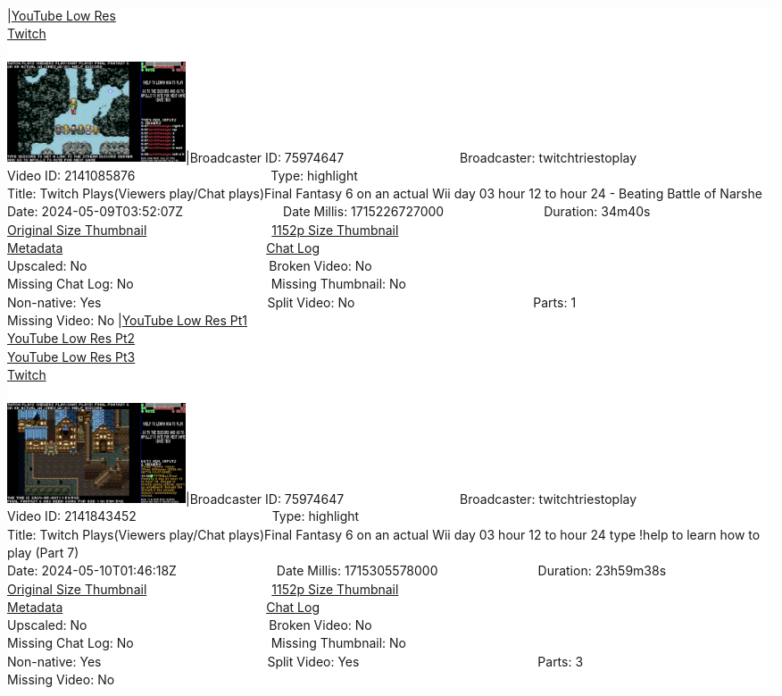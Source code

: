 |[YouTube Low Res](https://www.youtube.com/watch?v=rjsbE7IGxYg)<br>[Twitch](https://www.twitch.tv/videos/2141085876)<br><br>[<img src="../../../../../75974647/videos/thumbnails_1152p/2024/5/1715226727000_2024_05_09T03_52_07Z_75974647_2141085876_videos_thumbnails_1152p_thumb2141085876-2048x1152.jpg" width="200">](https://www.youtube.com/watch?v=rjsbE7IGxYg)|Broadcaster ID: 75974647          Broadcaster: twitchtriestoplay<br>Video ID: 2141085876             Type: highlight<br>Title: Twitch Plays(Viewers play/Chat plays)Final Fantasy 6 on an actual Wii day 03 hour 12 to hour 24 - Beating Battle of Narshe<br>Date: 2024-05-09T03:52:07Z        Date Millis: 1715226727000        Duration: 34m40s<br>[Original Size Thumbnail](../../../../../75974647/videos/thumbnails_orig/2024/5/1715226727000_2024_05_09T03_52_07Z_75974647_2141085876_videos_thumbnails_orig_thumb2141085876-0x0.jpg)          [1152p Size Thumbnail](../../../../../75974647/videos/thumbnails_1152p/2024/5/1715226727000_2024_05_09T03_52_07Z_75974647_2141085876_videos_thumbnails_1152p_thumb2141085876-2048x1152.jpg)<br>[Metadata](../../../../../75974647/videos/metadata/2024/5/1715226727000_2024_05_09T03_52_07Z_75974647_2141085876_video_metadata.json)                 [Chat Log](../../../../../75974647/videos/chatlogs/2024/5/2024-05-09T03_52_07Z_75974647_2141085876_chat.json)<br>Upscaled: No                Broken Video: No<br>Missing Chat Log: No           Missing Thumbnail: No<br>Non-native: Yes              Split Video: No               Parts: 1<br>Missing Video: No
|[YouTube Low Res Pt1](https://www.youtube.com/watch?v=hYiliofcwoA)<br>[YouTube Low Res Pt2](https://www.youtube.com/watch?v=UMt9KBDBDFs)<br>[YouTube Low Res Pt3](https://www.youtube.com/watch?v=9b--aNpDN8c)<br>[Twitch](https://www.twitch.tv/videos/2141843452)<br><br>[<img src="../../../../../75974647/videos/thumbnails_1152p/2024/5/1715305578000_2024_05_10T01_46_18Z_75974647_2141843452_videos_thumbnails_1152p_thumb2141843452-2048x1152.jpg" width="200">](https://www.youtube.com/watch?v=hYiliofcwoA)|Broadcaster ID: 75974647          Broadcaster: twitchtriestoplay<br>Video ID: 2141843452             Type: highlight<br>Title: Twitch Plays(Viewers play/Chat plays)Final Fantasy 6 on an actual Wii day 03 hour 12 to hour 24 type !help to learn how to play (Part 7)<br>Date: 2024-05-10T01:46:18Z        Date Millis: 1715305578000        Duration: 23h59m38s<br>[Original Size Thumbnail](../../../../../75974647/videos/thumbnails_orig/2024/5/1715305578000_2024_05_10T01_46_18Z_75974647_2141843452_videos_thumbnails_orig_thumb2141843452-0x0.jpg)          [1152p Size Thumbnail](../../../../../75974647/videos/thumbnails_1152p/2024/5/1715305578000_2024_05_10T01_46_18Z_75974647_2141843452_videos_thumbnails_1152p_thumb2141843452-2048x1152.jpg)<br>[Metadata](../../../../../75974647/videos/metadata/2024/5/1715305578000_2024_05_10T01_46_18Z_75974647_2141843452_video_metadata.json)                 [Chat Log](../../../../../75974647/videos/chatlogs/2024/5/2024-05-10T01_46_18Z_75974647_2141843452_chat.json)<br>Upscaled: No                Broken Video: No<br>Missing Chat Log: No           Missing Thumbnail: No<br>Non-native: Yes              Split Video: Yes               Parts: 3<br>Missing Video: No